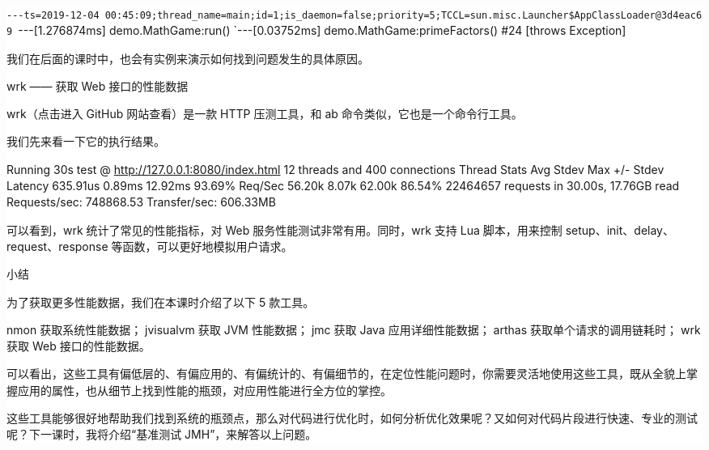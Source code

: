 `---ts=2019-12-04 00:45:09;thread_name=main;id=1;is_daemon=false;priority=5;TCCL=sun.misc.Launcher$AppClassLoader@3d4eac69
    `---[1.276874ms] demo.MathGame:run()
        `---[0.03752ms] demo.MathGame:primeFactors() #24 [throws Exception]


我们在后面的课时中，也会有实例来演示如何找到问题发生的具体原因。

wrk —— 获取 Web 接口的性能数据

wrk（点击进入 GitHub 网站查看）是一款 HTTP 压测工具，和 ab 命令类似，它也是一个命令行工具。

我们先来看一下它的执行结果。

Running 30s test @ http://127.0.0.1:8080/index.html
  12 threads and 400 connections
  Thread Stats   Avg      Stdev     Max   +/- Stdev
    Latency   635.91us    0.89ms  12.92ms   93.69%
    Req/Sec    56.20k     8.07k   62.00k    86.54%
  22464657 requests in 30.00s, 17.76GB read
Requests/sec: 748868.53
Transfer/sec:    606.33MB


可以看到，wrk 统计了常见的性能指标，对 Web 服务性能测试非常有用。同时，wrk 支持 Lua 脚本，用来控制 setup、init、delay、request、response 等函数，可以更好地模拟用户请求。

小结

为了获取更多性能数据，我们在本课时介绍了以下 5 款工具。


nmon 获取系统性能数据；
jvisualvm 获取 JVM 性能数据；
jmc 获取 Java 应用详细性能数据；
arthas 获取单个请求的调用链耗时；
wrk 获取 Web 接口的性能数据。


可以看出，这些工具有偏低层的、有偏应用的、有偏统计的、有偏细节的，在定位性能问题时，你需要灵活地使用这些工具，既从全貌上掌握应用的属性，也从细节上找到性能的瓶颈，对应用性能进行全方位的掌控。

这些工具能够很好地帮助我们找到系统的瓶颈点，那么对代码进行优化时，如何分析优化效果呢？又如何对代码片段进行快速、专业的测试呢？下一课时，我将介绍“基准测试 JMH”，来解答以上问题。

                        
                        
                            